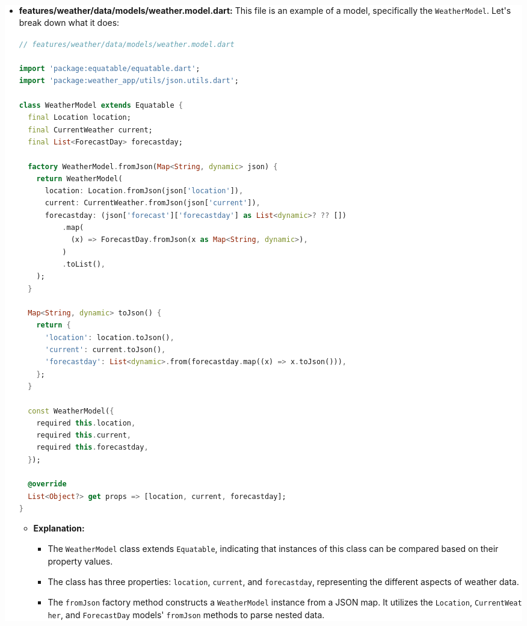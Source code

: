   - **features/weather/data/models/weather.model.dart:** This file is an example of a model, specifically the `WeatherModel`. Let's break down what it does:

    ```dart
    // features/weather/data/models/weather.model.dart

    import 'package:equatable/equatable.dart';
    import 'package:weather_app/utils/json.utils.dart';

    class WeatherModel extends Equatable {
      final Location location;
      final CurrentWeather current;
      final List<ForecastDay> forecastday;

      factory WeatherModel.fromJson(Map<String, dynamic> json) {
        return WeatherModel(
          location: Location.fromJson(json['location']),
          current: CurrentWeather.fromJson(json['current']),
          forecastday: (json['forecast']['forecastday'] as List<dynamic>? ?? [])
              .map(
                (x) => ForecastDay.fromJson(x as Map<String, dynamic>),
              )
              .toList(),
        );
      }

      Map<String, dynamic> toJson() {
        return {
          'location': location.toJson(),
          'current': current.toJson(),
          'forecastday': List<dynamic>.from(forecastday.map((x) => x.toJson())),
        };
      }

      const WeatherModel({
        required this.location,
        required this.current,
        required this.forecastday,
      });

      @override
      List<Object?> get props => [location, current, forecastday];
    }
    ```

    - **Explanation:**
    
      - The `WeatherModel` class extends `Equatable`, indicating that instances of this class can be compared based on their property values.
      
      - The class has three properties: `location`, `current`, and `forecastday`, representing the different aspects of weather data.
      
      - The `fromJson` factory method constructs a `WeatherModel` instance from a JSON map. It utilizes the `Location`, `CurrentWeather`, and `ForecastDay` models' `fromJson` methods to parse nested data.
      